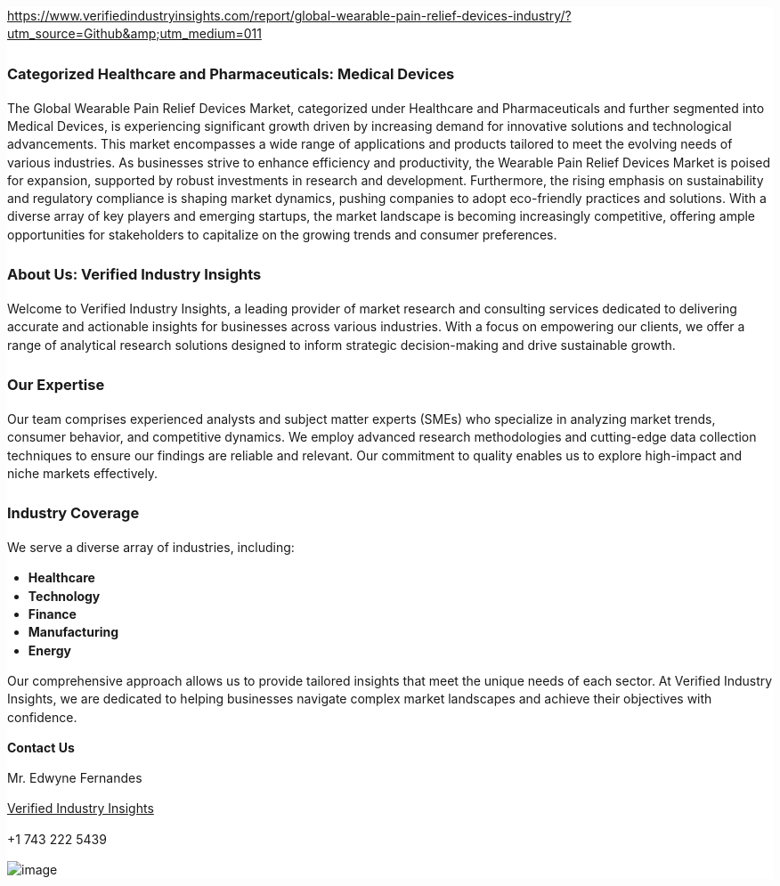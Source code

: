 </strong><a href="https://www.verifiedindustryinsights.com/report/global-wearable-pain-relief-devices-industry/?utm_source=Github&amp;utm_medium=011">https://www.verifiedindustryinsights.com/report/global-wearable-pain-relief-devices-industry/?utm_source=Github&amp;utm_medium=011</a>&nbsp;</p><h3>Categorized Healthcare and Pharmaceuticals: Medical Devices </h3><p>The Global Wearable Pain Relief Devices Market, categorized under Healthcare and Pharmaceuticals and further segmented into Medical Devices, is experiencing significant growth driven by increasing demand for innovative solutions and technological advancements. This market encompasses a wide range of applications and products tailored to meet the evolving needs of various industries. As businesses strive to enhance efficiency and productivity, the Wearable Pain Relief Devices Market is poised for expansion, supported by robust investments in research and development. Furthermore, the rising emphasis on sustainability and regulatory compliance is shaping market dynamics, pushing companies to adopt eco-friendly practices and solutions. With a diverse array of key players and emerging startups, the market landscape is becoming increasingly competitive, offering ample opportunities for stakeholders to capitalize on the growing trends and consumer preferences.</p><h3>About Us: Verified Industry Insights</h3><p>Welcome to Verified Industry Insights, a leading provider of market research and consulting services dedicated to delivering accurate and actionable insights for businesses across various industries. With a focus on empowering our clients, we offer a range of analytical research solutions designed to inform strategic decision-making and drive sustainable growth.</p><h3>Our Expertise</h3><p>Our team comprises experienced analysts and subject matter experts (SMEs) who specialize in analyzing market trends, consumer behavior, and competitive dynamics. We employ advanced research methodologies and cutting-edge data collection techniques to ensure our findings are reliable and relevant. Our commitment to quality enables us to explore high-impact and niche markets effectively.</p><h3>Industry Coverage</h3><p>We serve a diverse array of industries, including:</p><ul><li><strong>Healthcare</strong></li><li><strong>Technology</strong></li><li><strong>Finance</strong></li><li><strong>Manufacturing</strong></li><li><strong>Energy</strong></li></ul><p>Our comprehensive approach allows us to provide tailored insights that meet the unique needs of each sector. At Verified Industry Insights, we are dedicated to helping businesses navigate complex market landscapes and achieve their objectives with confidence.</p><p><strong>Contact Us</strong></p><p>Mr. Edwyne Fernandes</p><p><a href="https://www.verifiedindustryinsights.com/">Verified Industry Insights</a></p><p>+1 743 222 5439</p>
![image](https://github.com/user-attachments/assets/eedeb782-d60d-43dc-b25d-a371ab598960)
